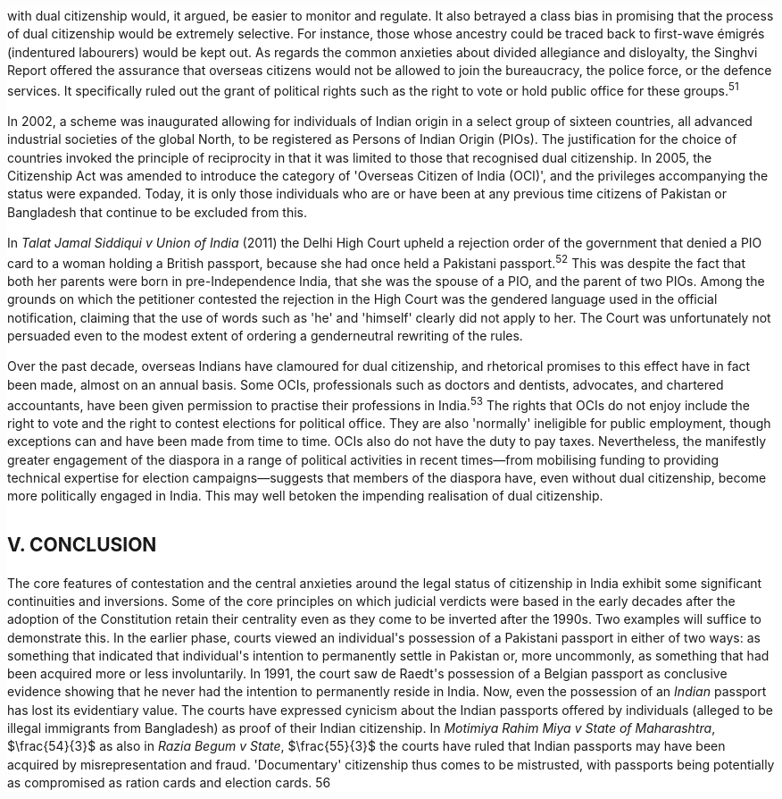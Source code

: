 with dual citizenship would, it argued, be easier to monitor and regulate. It also betrayed a class bias in promising that the process of dual citizenship would be extremely selective. For instance, those whose ancestry could be traced back to first-wave émigrés (indentured labourers) would be kept out. As regards the common anxieties about divided allegiance and disloyalty, the Singhvi Report offered the assurance that overseas citizens would not be allowed to join the bureaucracy, the police force, or the defence services. It specifically ruled out the grant of political rights such as the right to vote or hold public office for these groups.<sup>51</sup>

In 2002, a scheme was inaugurated allowing for individuals of Indian origin in a select group of sixteen countries, all advanced industrial societies of the global North, to be registered as Persons of Indian Origin (PIOs). The justification for the choice of countries invoked the principle of reciprocity in that it was limited to those that recognised dual citizenship. In 2005, the Citizenship Act was amended to introduce the category of 'Overseas Citizen of India (OCI)', and the privileges accompanying the status were expanded. Today, it is only those individuals who are or have been at any previous time citizens of Pakistan or Bangladesh that continue to be excluded from this.

In *Talat Jamal Siddiqui v Union of India* (2011) the Delhi High Court upheld a rejection order of the government that denied a PIO card to a woman holding a British passport, because she had once held a Pakistani passport.<sup>52</sup> This was despite the fact that both her parents were born in pre-Independence India, that she was the spouse of a PIO, and the parent of two PIOs. Among the grounds on which the petitioner contested the rejection in the High Court was the gendered language used in the official notification, claiming that the use of words such as 'he' and 'himself' clearly did not apply to her. The Court was unfortunately not persuaded even to the modest extent of ordering a genderneutral rewriting of the rules.

Over the past decade, overseas Indians have clamoured for dual citizenship, and rhetorical promises to this effect have in fact been made, almost on an annual basis. Some OCIs, professionals such as doctors and dentists, advocates, and chartered accountants, have been given permission to practise their professions in India.<sup>53</sup> The rights that OCIs do not enjoy include the right to vote and the right to contest elections for political office. They are also 'normally' ineligible for public employment, though exceptions can and have been made from time to time. OCIs also do not have the duty to pay taxes. Nevertheless, the manifestly greater engagement of the diaspora in a range of political activities in recent times—from mobilising funding to providing technical expertise for election campaigns—suggests that members of the diaspora have, even without dual citizenship, become more politically engaged in India. This may well betoken the impending realisation of dual citizenship.

## **V. CONCLUSION**

The core features of contestation and the central anxieties around the legal status of citizenship in India exhibit some significant continuities and inversions. Some of the core principles on which judicial verdicts were based in the early decades after the adoption of the Constitution retain their centrality even as they come to be inverted after the 1990s. Two examples will suffice to demonstrate this. In the earlier phase, courts viewed an individual's possession of a Pakistani passport in either of two ways: as something that indicated that individual's intention to permanently settle in Pakistan or, more uncommonly, as something that had been acquired more or less involuntarily. In 1991, the court saw de Raedt's possession of a Belgian passport as conclusive evidence showing that he never had the intention to permanently reside in India. Now, even the possession of an *Indian* passport has lost its evidentiary value. The courts have expressed cynicism about the Indian passports offered by individuals (alleged to be illegal immigrants from Bangladesh) as proof of their Indian citizenship. In *Motimiya Rahim Miya v State of Maharashtra*,  $\frac{54}{3}$  as also in *Razia Begum v State*,  $\frac{55}{3}$  the courts have ruled that Indian passports may have been acquired by misrepresentation and fraud. 'Documentary' citizenship thus comes to be mistrusted, with passports being potentially as compromised as ration cards and election cards. 56
